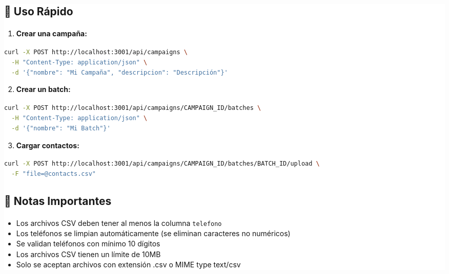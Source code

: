 ## 🚀 Uso Rápido

1. **Crear una campaña:**
```bash
curl -X POST http://localhost:3001/api/campaigns \
  -H "Content-Type: application/json" \
  -d '{"nombre": "Mi Campaña", "descripcion": "Descripción"}'
```

2. **Crear un batch:**
```bash
curl -X POST http://localhost:3001/api/campaigns/CAMPAIGN_ID/batches \
  -H "Content-Type: application/json" \
  -d '{"nombre": "Mi Batch"}'
```

3. **Cargar contactos:**
```bash
curl -X POST http://localhost:3001/api/campaigns/CAMPAIGN_ID/batches/BATCH_ID/upload \
  -F "file=@contacts.csv"
```

## 📝 Notas Importantes

- Los archivos CSV deben tener al menos la columna `telefono`
- Los teléfonos se limpian automáticamente (se eliminan caracteres no numéricos)
- Se validan teléfonos con mínimo 10 dígitos
- Los archivos CSV tienen un límite de 10MB
- Solo se aceptan archivos con extensión .csv o MIME type text/csv 